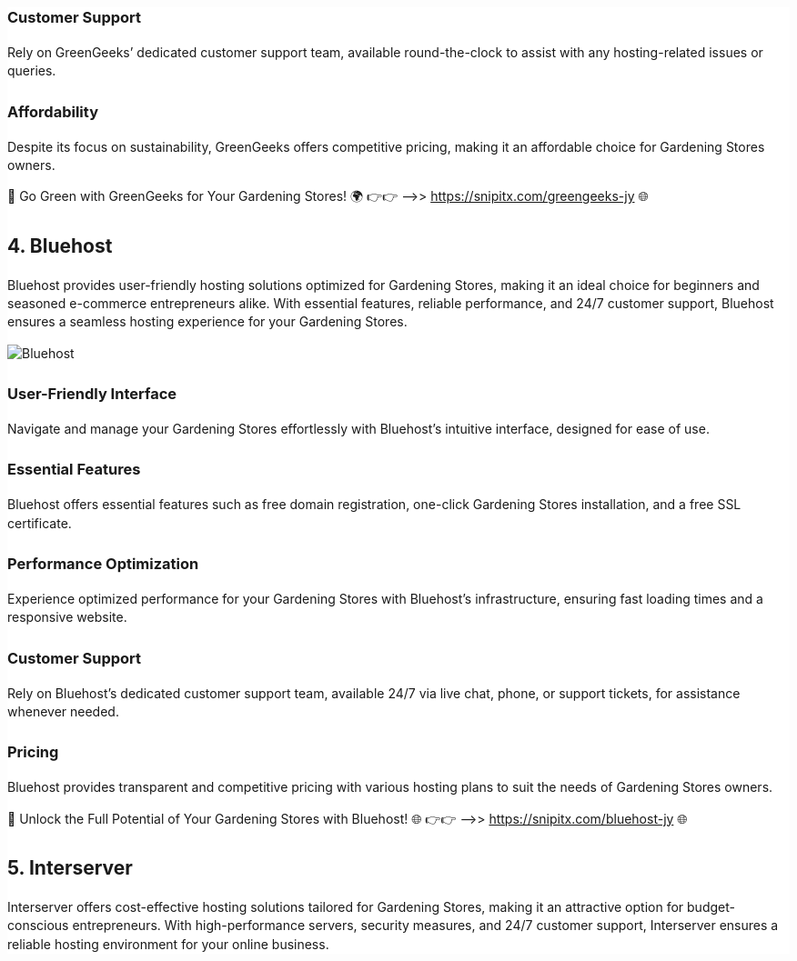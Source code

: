 ### Customer Support
Rely on GreenGeeks’ dedicated customer support team, available round-the-clock to assist with any hosting-related issues or queries.

### Affordability
Despite its focus on sustainability, GreenGeeks offers competitive pricing, making it an affordable choice for Gardening Stores owners.

🌿 Go Green with GreenGeeks for Your Gardening Stores! 🌍
👉👉 -->> https://snipitx.com/greengeeks-jy 🌐

## 4. Bluehost

Bluehost provides user-friendly hosting solutions optimized for Gardening Stores, making it an ideal choice for beginners and seasoned e-commerce entrepreneurs alike. With essential features, reliable performance, and 24/7 customer support, Bluehost ensures a seamless hosting experience for your Gardening Stores.

![Bluehost](https://i.imgur.com/PasFF9E.jpeg "Bluehost Hosting")

### User-Friendly Interface
Navigate and manage your Gardening Stores effortlessly with Bluehost’s intuitive interface, designed for ease of use.

### Essential Features
Bluehost offers essential features such as free domain registration, one-click Gardening Stores installation, and a free SSL certificate.

### Performance Optimization
Experience optimized performance for your Gardening Stores with Bluehost’s infrastructure, ensuring fast loading times and a responsive website.

### Customer Support
Rely on Bluehost’s dedicated customer support team, available 24/7 via live chat, phone, or support tickets, for assistance whenever needed.

### Pricing
Bluehost provides transparent and competitive pricing with various hosting plans to suit the needs of Gardening Stores owners.

🚀 Unlock the Full Potential of Your Gardening Stores with Bluehost! 🌐
👉👉 -->> https://snipitx.com/bluehost-jy 🌐

## 5. Interserver

Interserver offers cost-effective hosting solutions tailored for Gardening Stores, making it an attractive option for budget-conscious entrepreneurs. With high-performance servers, security measures, and 24/7 customer support, Interserver ensures a reliable hosting environment for your online business.
